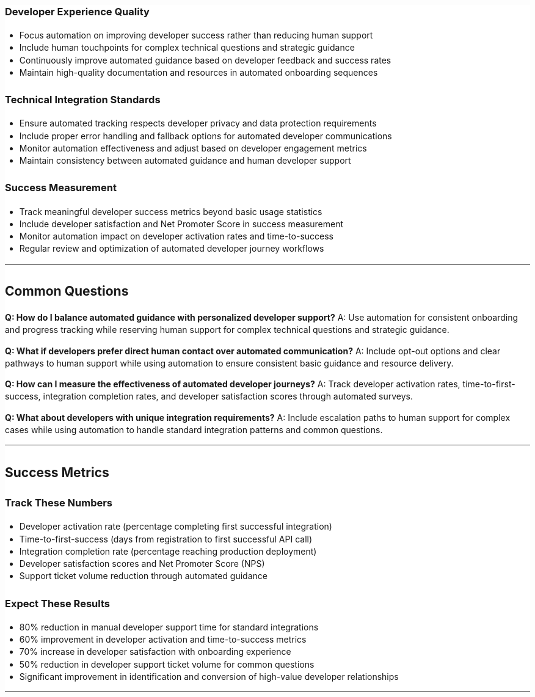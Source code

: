 ### Developer Experience Quality
- Focus automation on improving developer success rather than reducing human support
- Include human touchpoints for complex technical questions and strategic guidance
- Continuously improve automated guidance based on developer feedback and success rates
- Maintain high-quality documentation and resources in automated onboarding sequences

### Technical Integration Standards
- Ensure automated tracking respects developer privacy and data protection requirements
- Include proper error handling and fallback options for automated developer communications
- Monitor automation effectiveness and adjust based on developer engagement metrics
- Maintain consistency between automated guidance and human developer support

### Success Measurement
- Track meaningful developer success metrics beyond basic usage statistics
- Include developer satisfaction and Net Promoter Score in success measurement
- Monitor automation impact on developer activation rates and time-to-success
- Regular review and optimization of automated developer journey workflows

---

## Common Questions

**Q: How do I balance automated guidance with personalized developer support?**
A: Use automation for consistent onboarding and progress tracking while reserving human support for complex technical questions and strategic guidance.

**Q: What if developers prefer direct human contact over automated communication?**
A: Include opt-out options and clear pathways to human support while using automation to ensure consistent basic guidance and resource delivery.

**Q: How can I measure the effectiveness of automated developer journeys?**
A: Track developer activation rates, time-to-first-success, integration completion rates, and developer satisfaction scores through automated surveys.

**Q: What about developers with unique integration requirements?**
A: Include escalation paths to human support for complex cases while using automation to handle standard integration patterns and common questions.

---

## Success Metrics

### Track These Numbers
- Developer activation rate (percentage completing first successful integration)
- Time-to-first-success (days from registration to first successful API call)
- Integration completion rate (percentage reaching production deployment)
- Developer satisfaction scores and Net Promoter Score (NPS)
- Support ticket volume reduction through automated guidance

### Expect These Results
- 80% reduction in manual developer support time for standard integrations
- 60% improvement in developer activation and time-to-success metrics
- 70% increase in developer satisfaction with onboarding experience
- 50% reduction in developer support ticket volume for common questions
- Significant improvement in identification and conversion of high-value developer relationships

---